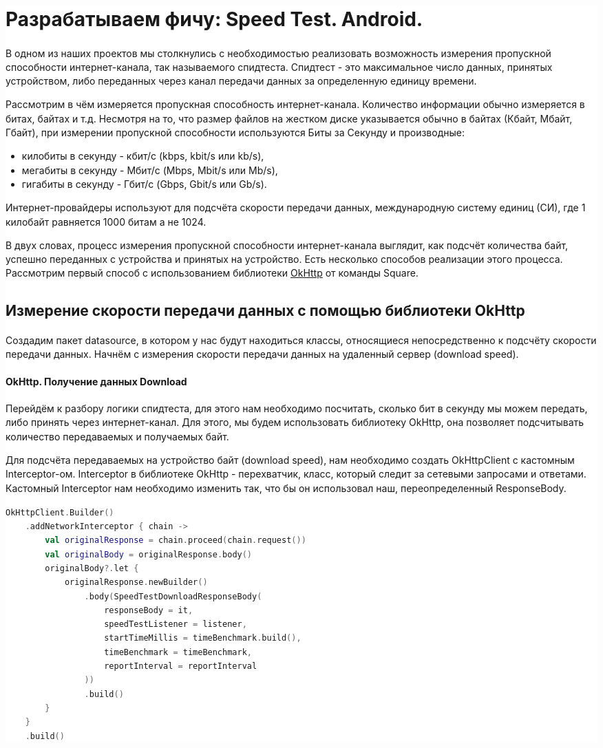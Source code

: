 # Разрабатываем фичу: Speed Test. Android.

В одном из наших проектов мы столкнулись с необходимостью реализовать возможность измерения пропускной способности интернет-канала, так называемого спидтеста. 
Спидтест - это максимальное число данных, принятых устройством, либо переданных через канал передачи данных за определенную единицу времени.

Рассмотрим в чём измеряется пропускная способность интернет-канала. Количество информации обычно измеряется в битах, байтах и т.д. Несмотря на то, что размер файлов на жестком диске указывается обычно в байтах (Кбайт, Мбайт, Гбайт), при измерении пропускной способности используются Биты за Секунду и производные: 

* килобиты в секунду - кбит/с (kbps, kbit/s или kb/s), 
* мегабиты в секунду - Мбит/с (Mbps, Mbit/s или Mb/s), 
* гигабиты в секунду - Гбит/с (Gbps, Gbit/s или Gb/s).

Интернет-провайдеры используют для подсчёта скорости передачи данных, международную систему единиц (СИ), где 1 килобайт равняется 1000 битам а не 1024.

В двух словах, процесс измерения пропускной способности интернет-канала выглядит, как подсчёт количества байт, успешно переданных с устройства и принятых на устройство. Есть несколько способов реализации этого процесса. Рассмотрим первый способ с использованием библиотеки [OkHttp](https://github.com/square/okhttp) от команды Square.

## Измерение скорости передачи данных с помощью библиотеки OkHttp

Создадим пакет datasource, в котором у нас будут находиться классы, относящиеся непосредственно к подсчёту скорости передачи данных. Начнём с измерения скорости передачи данных на удаленный сервер (download speed).

#### OkHttp. Получение данных Download

Перейдём к разбору логики спидтеста, для этого нам необходимо посчитать, сколько бит в секунду мы можем передать, либо принять через интернет-канал. Для этого, мы будем использовать библиотеку OkHttp, она позволяет подсчитывать количество передаваемых и получаемых байт.

Для подсчёта передаваемых на устройство байт (download speed), нам необходимо создать OkHttpClient с кастомным Interceptor-ом. Interceptor в библиотеке OkHttp - перехватчик, класс, который следит за сетевыми запросами и ответами.  Кастомный Interceptor нам необходимо изменить так, что бы он использовал наш, переопределенный ResponseBody.  

~~~ kotlin
OkHttpClient.Builder()
    .addNetworkInterceptor { chain ->
        val originalResponse = chain.proceed(chain.request())
        val originalBody = originalResponse.body()
        originalBody?.let {
            originalResponse.newBuilder()
                .body(SpeedTestDownloadResponseBody(
                    responseBody = it,
                    speedTestListener = listener,
                    startTimeMillis = timeBenchmark.build(),
                    timeBenchmark = timeBenchmark,
                    reportInterval = reportInterval
                ))
                .build()
        }
    }
    .build()
~~~
